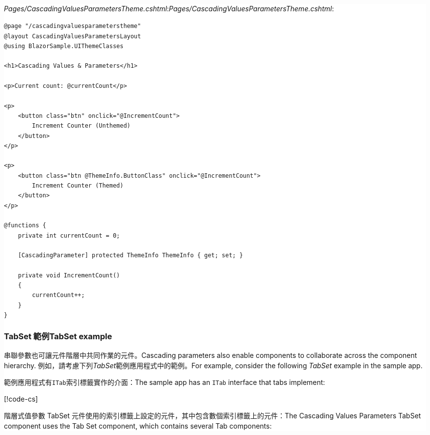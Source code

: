 <span data-ttu-id="9f1fa-349">*Pages/CascadingValuesParametersTheme.cshtml*:</span><span class="sxs-lookup"><span data-stu-id="9f1fa-349">*Pages/CascadingValuesParametersTheme.cshtml*:</span></span>

```cshtml
@page "/cascadingvaluesparameterstheme"
@layout CascadingValuesParametersLayout
@using BlazorSample.UIThemeClasses

<h1>Cascading Values & Parameters</h1>

<p>Current count: @currentCount</p>

<p>
    <button class="btn" onclick="@IncrementCount">
        Increment Counter (Unthemed)
    </button>
</p>

<p>
    <button class="btn @ThemeInfo.ButtonClass" onclick="@IncrementCount">
        Increment Counter (Themed)
    </button>
</p>

@functions {
    private int currentCount = 0;

    [CascadingParameter] protected ThemeInfo ThemeInfo { get; set; }

    private void IncrementCount()
    {
        currentCount++;
    }
}
```

### <a name="tabset-example"></a><span data-ttu-id="9f1fa-350">TabSet 範例</span><span class="sxs-lookup"><span data-stu-id="9f1fa-350">TabSet example</span></span>

<span data-ttu-id="9f1fa-351">串聯參數也可讓元件階層中共同作業的元件。</span><span class="sxs-lookup"><span data-stu-id="9f1fa-351">Cascading parameters also enable components to collaborate across the component hierarchy.</span></span> <span data-ttu-id="9f1fa-352">例如，請考慮下列*TabSet*範例應用程式中的範例。</span><span class="sxs-lookup"><span data-stu-id="9f1fa-352">For example, consider the following *TabSet* example in the sample app.</span></span>

<span data-ttu-id="9f1fa-353">範例應用程式有`ITab`索引標籤實作的介面：</span><span class="sxs-lookup"><span data-stu-id="9f1fa-353">The sample app has an `ITab` interface that tabs implement:</span></span>

[!code-cs[](common/samples/3.x/BlazorSample/UIInterfaces/ITab.cs)]

<span data-ttu-id="9f1fa-354">階層式值參數 TabSet 元件使用的索引標籤上設定的元件，其中包含數個索引標籤上的元件：</span><span class="sxs-lookup"><span data-stu-id="9f1fa-354">The Cascading Values Parameters TabSet component uses the Tab Set component, which contains several Tab components:</span></span>
